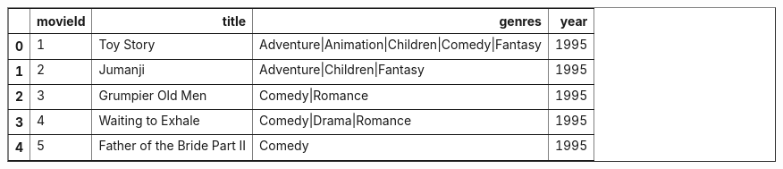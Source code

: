 


<div>
<style scoped>
    .dataframe tbody tr th:only-of-type {
        vertical-align: middle;
    }

    .dataframe tbody tr th {
        vertical-align: top;
    }

    .dataframe thead th {
        text-align: right;
    }
</style>
<table border="1" class="dataframe">
  <thead>
    <tr style="text-align: right;">
      <th></th>
      <th>movieId</th>
      <th>title</th>
      <th>genres</th>
      <th>year</th>
    </tr>
  </thead>
  <tbody>
    <tr>
      <th>0</th>
      <td>1</td>
      <td>Toy Story</td>
      <td>Adventure|Animation|Children|Comedy|Fantasy</td>
      <td>1995</td>
    </tr>
    <tr>
      <th>1</th>
      <td>2</td>
      <td>Jumanji</td>
      <td>Adventure|Children|Fantasy</td>
      <td>1995</td>
    </tr>
    <tr>
      <th>2</th>
      <td>3</td>
      <td>Grumpier Old Men</td>
      <td>Comedy|Romance</td>
      <td>1995</td>
    </tr>
    <tr>
      <th>3</th>
      <td>4</td>
      <td>Waiting to Exhale</td>
      <td>Comedy|Drama|Romance</td>
      <td>1995</td>
    </tr>
    <tr>
      <th>4</th>
      <td>5</td>
      <td>Father of the Bride Part II</td>
      <td>Comedy</td>
      <td>1995</td>
    </tr>
  </tbody>
</table>
</div>